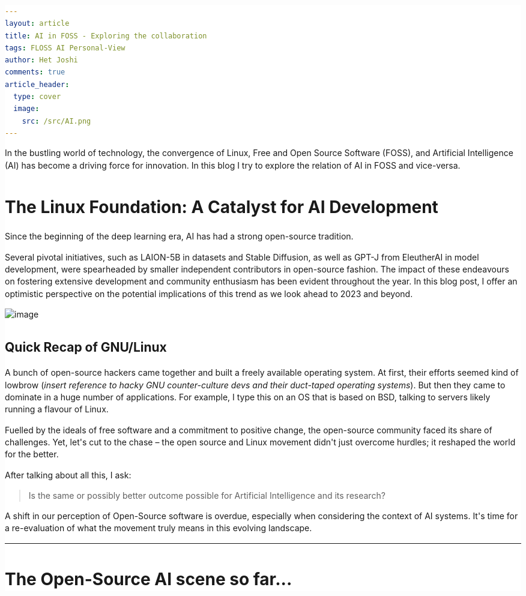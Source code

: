 ```yaml
---
layout: article
title: AI in FOSS - Exploring the collaboration
tags: FLOSS AI Personal-View
author: Het Joshi
comments: true
article_header:
  type: cover
  image:
    src: /src/AI.png
---
```


In the bustling world of technology, the convergence of Linux, Free and Open Source Software (FOSS), and Artificial Intelligence (AI) has become a driving force for innovation.
In this blog I try to explore the relation of AI in FOSS and vice-versa.

# The Linux Foundation: A Catalyst for AI Development

Since the beginning of the deep learning era, AI has had a strong open-source tradition.

Several pivotal initiatives, such as LAION-5B in datasets and Stable Diffusion, as well as GPT-J from EleutherAI in model development, were spearheaded by smaller independent contributors in open-source fashion. The impact of these endeavours on fostering extensive development and community enthusiasm has been evident throughout the year. In this blog post, I offer an optimistic perspective on the potential implications of this trend as we look ahead to 2023 and beyond.

![image](https://github.com/Het-Joshi/Het-Joshi.github.io/assets/96608251/c2f5e6fd-82d3-4a81-92fb-40ff0f2eadc1)



## Quick Recap of GNU/Linux
A bunch of open-source hackers came together and built a freely available operating system. At first, their efforts seemed kind of lowbrow (_insert reference to hacky GNU counter-culture devs and their duct-taped operating systems_). But then they came to dominate in a huge number of applications. For example, I type this on an OS that is based on BSD, talking to servers likely running a flavour of Linux.

Fuelled by the ideals of free software and a commitment to positive change, the open-source community faced its share of challenges. Yet, let's cut to the chase – the open source and Linux movement didn't just overcome hurdles; it reshaped the world for the better.


After talking about all this, I ask:

> Is the same or possibly better outcome possible for Artificial Intelligence and its research?

A shift in our perception of Open-Source software is overdue, especially when considering the context of AI systems. It's time for a re-evaluation of what the movement truly means in this evolving landscape.

---
# The Open-Source AI scene so far...
